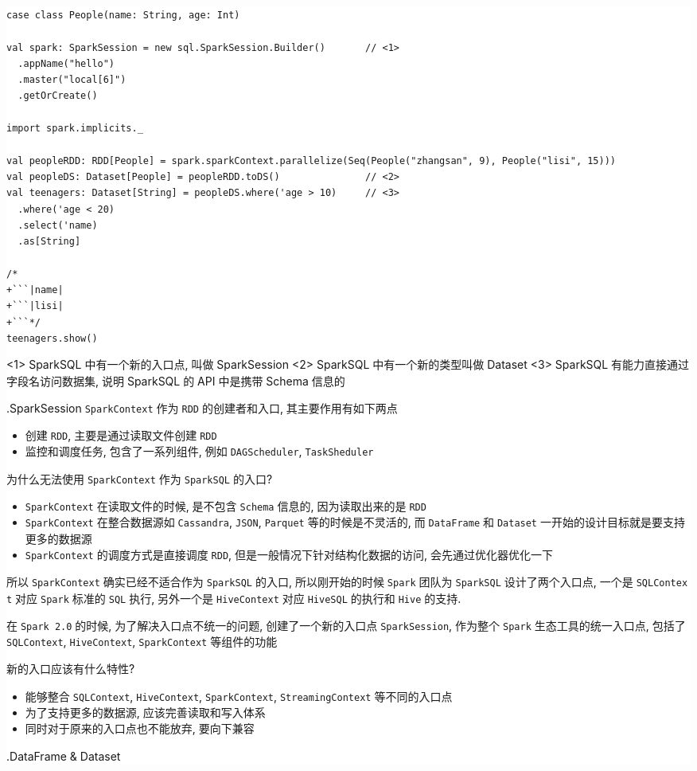 ```text
case class People(name: String, age: Int)

val spark: SparkSession = new sql.SparkSession.Builder()       // <1>
  .appName("hello")
  .master("local[6]")
  .getOrCreate()

import spark.implicits._

val peopleRDD: RDD[People] = spark.sparkContext.parallelize(Seq(People("zhangsan", 9), People("lisi", 15)))
val peopleDS: Dataset[People] = peopleRDD.toDS()               // <2>
val teenagers: Dataset[String] = peopleDS.where('age > 10)     // <3>
  .where('age < 20)
  .select('name)
  .as[String]

/*
+```|name|
+```|lisi|
+```*/
teenagers.show()
```

<1> SparkSQL 中有一个新的入口点, 叫做 SparkSession
<2> SparkSQL 中有一个新的类型叫做 Dataset
<3> SparkSQL 有能力直接通过字段名访问数据集, 说明 SparkSQL 的 API 中是携带 Schema 信息的

.SparkSession
  `SparkContext` 作为 `RDD` 的创建者和入口, 其主要作用有如下两点

* 创建 `RDD`, 主要是通过读取文件创建 `RDD`
* 监控和调度任务, 包含了一系列组件, 例如 `DAGScheduler`, `TaskSheduler`

为什么无法使用 `SparkContext` 作为 `SparkSQL` 的入口?

* `SparkContext` 在读取文件的时候, 是不包含 `Schema` 信息的, 因为读取出来的是 `RDD`
* `SparkContext` 在整合数据源如 `Cassandra`, `JSON`, `Parquet` 等的时候是不灵活的, 而 `DataFrame` 和 `Dataset` 一开始的设计目标就是要支持更多的数据源
* `SparkContext` 的调度方式是直接调度 `RDD`, 但是一般情况下针对结构化数据的访问, 会先通过优化器优化一下

所以 `SparkContext` 确实已经不适合作为 `SparkSQL` 的入口, 所以刚开始的时候 `Spark` 团队为 `SparkSQL` 设计了两个入口点, 一个是 `SQLContext` 对应 `Spark` 标准的 `SQL` 执行, 另外一个是 `HiveContext` 对应 `HiveSQL` 的执行和 `Hive` 的支持.

在 `Spark 2.0` 的时候, 为了解决入口点不统一的问题, 创建了一个新的入口点 `SparkSession`, 作为整个 `Spark` 生态工具的统一入口点, 包括了 `SQLContext`, `HiveContext`, `SparkContext` 等组件的功能

新的入口应该有什么特性?

* 能够整合 `SQLContext`, `HiveContext`, `SparkContext`, `StreamingContext` 等不同的入口点
* 为了支持更多的数据源, 应该完善读取和写入体系
* 同时对于原来的入口点也不能放弃, 要向下兼容
  
.DataFrame & Dataset
